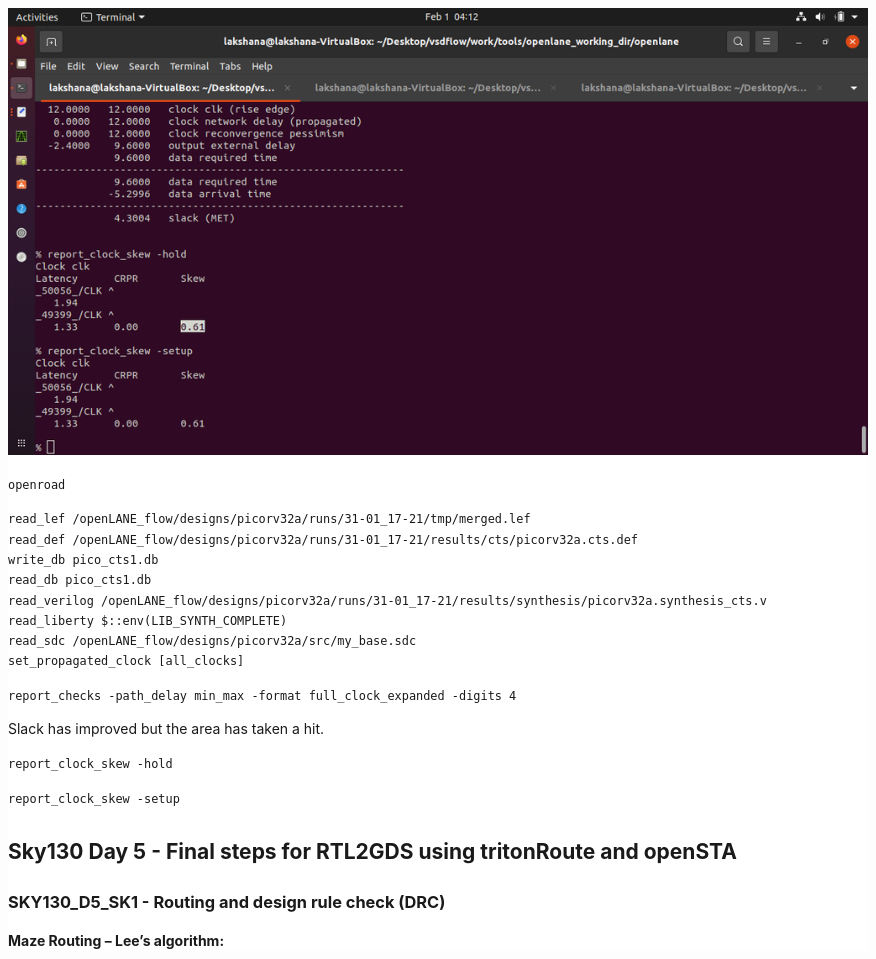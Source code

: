 ![alt_text](images/image69.png "image_tooltip")

`openroad`

```
read_lef /openLANE_flow/designs/picorv32a/runs/31-01_17-21/tmp/merged.lef
read_def /openLANE_flow/designs/picorv32a/runs/31-01_17-21/results/cts/picorv32a.cts.def
write_db pico_cts1.db
read_db pico_cts1.db
read_verilog /openLANE_flow/designs/picorv32a/runs/31-01_17-21/results/synthesis/picorv32a.synthesis_cts.v
read_liberty $::env(LIB_SYNTH_COMPLETE)
read_sdc /openLANE_flow/designs/picorv32a/src/my_base.sdc
set_propagated_clock [all_clocks]
```

`report_checks -path_delay min_max -format full_clock_expanded -digits 4`

Slack has improved but the area has taken a hit.

`report_clock_skew -hold`

`report_clock_skew -setup`

## Sky130 Day 5 - Final steps for RTL2GDS using tritonRoute and openSTA


### SKY130_D5_SK1 - Routing and design rule check (DRC)

**Maze Routing – Lee’s algorithm:**
